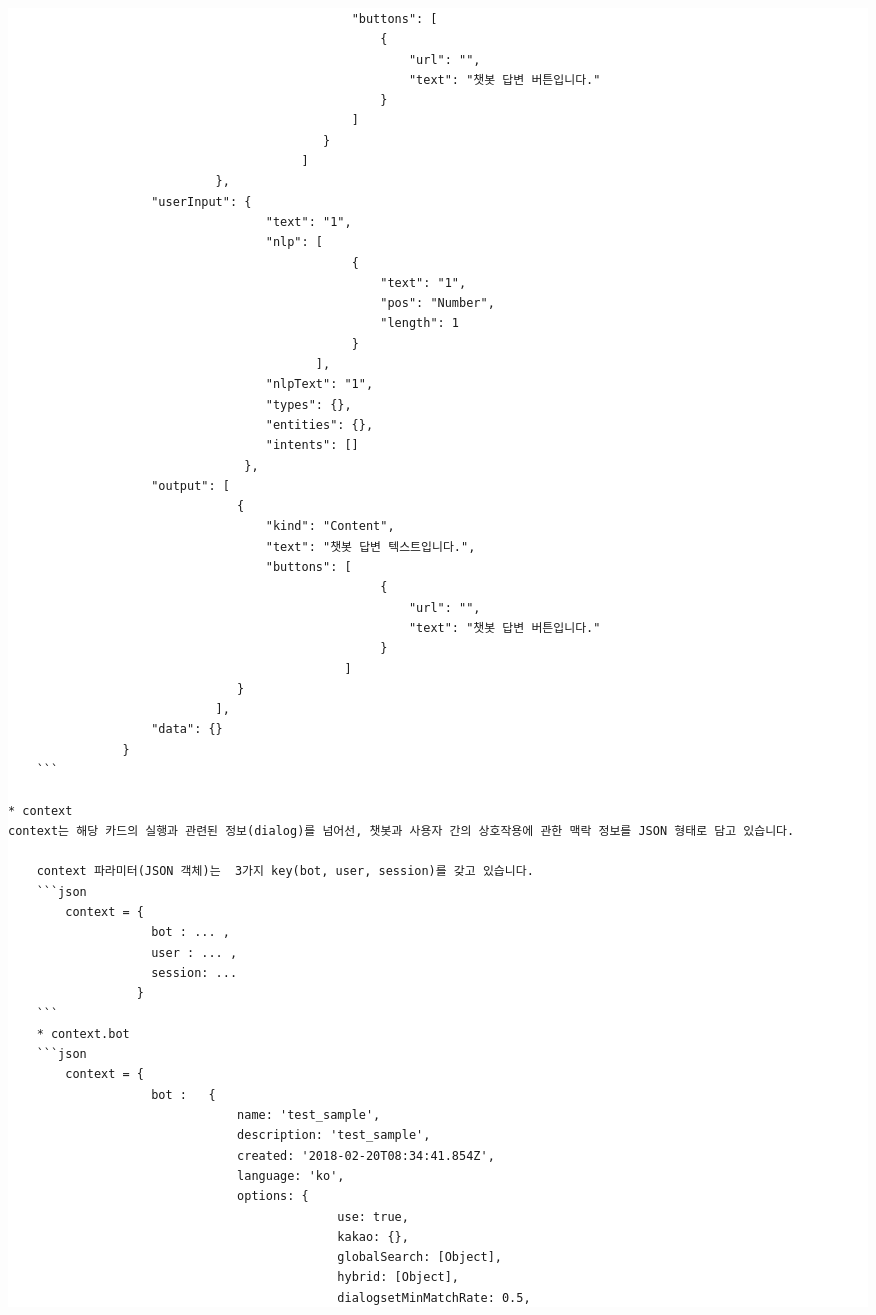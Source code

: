 										            "buttons": [
										                {
										                    "url": "",
										                    "text": "챗봇 답변 버튼입니다."
										                }
										            ]
										        }
										     ]
							     },
					    "userInput": {
								        "text": "1",
								        "nlp": [
										            {
										                "text": "1",
										                "pos": "Number",
										                "length": 1
										            }
										       ],
								        "nlpText": "1",
								        "types": {},
								        "entities": {},
								        "intents": []
								     },
				        "output": [
							        {
							            "kind": "Content",
							            "text": "챗봇 답변 텍스트입니다.",
							            "buttons": [
										                {
										                    "url": "",
										                    "text": "챗봇 답변 버튼입니다."
										                }
										           ]
							        }
							     ],
					    "data": {}
				    }
		```

	* context
	context는 해당 카드의 실행과 관련된 정보(dialog)를 넘어선, 챗봇과 사용자 간의 상호작용에 관한 맥락 정보를 JSON 형태로 담고 있습니다. 

		context 파라미터(JSON 객체)는  3가지 key(bot, user, session)를 갖고 있습니다. 
		```json
		    context = {
					    bot : ... ,
					    user : ... ,
					    session: ... 
					  }
		```
		* context.bot
		```json
		    context = {
					    bot :	{
							        name: 'test_sample',
							        description: 'test_sample',
							        created: '2018-02-20T08:34:41.854Z',
							        language: 'ko',
							        options: {
										          use: true,
										          kakao: {},
										          globalSearch: [Object],
										          hybrid: [Object],
										          dialogsetMinMatchRate: 0.5,